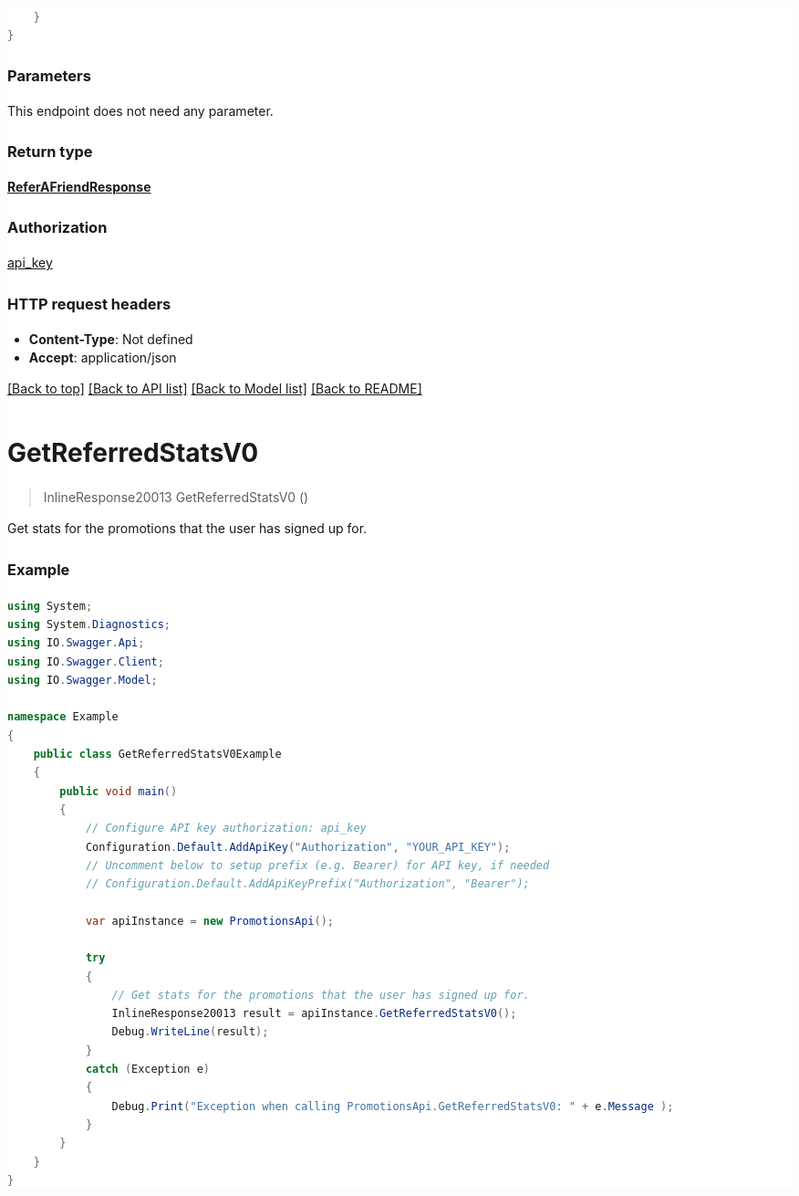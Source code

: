 ```csharp
    }
}
```

### Parameters
This endpoint does not need any parameter.

### Return type

[**ReferAFriendResponse**](ReferAFriendResponse.md)

### Authorization

[api_key](../README.md#api_key)

### HTTP request headers

 - **Content-Type**: Not defined
 - **Accept**: application/json

[[Back to top]](#) [[Back to API list]](../README.md#documentation-for-api-endpoints) [[Back to Model list]](../README.md#documentation-for-models) [[Back to README]](../README.md)
<a name="getreferredstatsv0"></a>
# **GetReferredStatsV0**
> InlineResponse20013 GetReferredStatsV0 ()

Get stats for the promotions that the user has signed up for.

### Example
```csharp
using System;
using System.Diagnostics;
using IO.Swagger.Api;
using IO.Swagger.Client;
using IO.Swagger.Model;

namespace Example
{
    public class GetReferredStatsV0Example
    {
        public void main()
        {
            // Configure API key authorization: api_key
            Configuration.Default.AddApiKey("Authorization", "YOUR_API_KEY");
            // Uncomment below to setup prefix (e.g. Bearer) for API key, if needed
            // Configuration.Default.AddApiKeyPrefix("Authorization", "Bearer");

            var apiInstance = new PromotionsApi();

            try
            {
                // Get stats for the promotions that the user has signed up for.
                InlineResponse20013 result = apiInstance.GetReferredStatsV0();
                Debug.WriteLine(result);
            }
            catch (Exception e)
            {
                Debug.Print("Exception when calling PromotionsApi.GetReferredStatsV0: " + e.Message );
            }
        }
    }
}
```